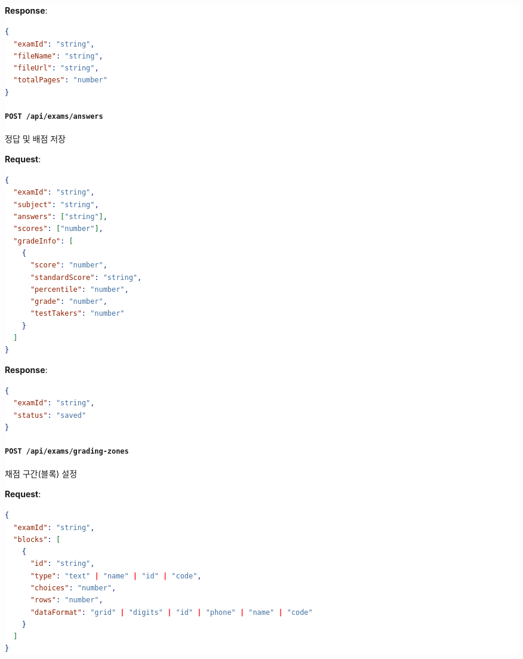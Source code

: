 **Response**:
```json
{
  "examId": "string",
  "fileName": "string",
  "fileUrl": "string",
  "totalPages": "number"
}
```

#### `POST /api/exams/answers`
정답 및 배점 저장

**Request**:
```json
{
  "examId": "string",
  "subject": "string",
  "answers": ["string"],
  "scores": ["number"],
  "gradeInfo": [
    {
      "score": "number",
      "standardScore": "string",
      "percentile": "number",
      "grade": "number",
      "testTakers": "number"
    }
  ]
}
```

**Response**:
```json
{
  "examId": "string",
  "status": "saved"
}
```

#### `POST /api/exams/grading-zones`
채점 구간(블록) 설정

**Request**:
```json
{
  "examId": "string",
  "blocks": [
    {
      "id": "string",
      "type": "text" | "name" | "id" | "code",
      "choices": "number",
      "rows": "number",
      "dataFormat": "grid" | "digits" | "id" | "phone" | "name" | "code"
    }
  ]
}
```

